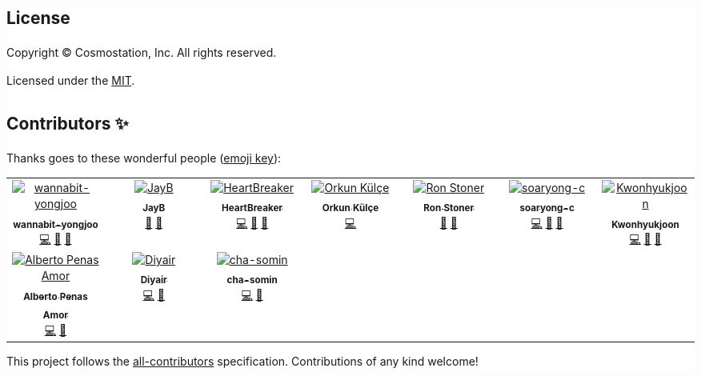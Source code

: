 ## License

Copyright © Cosmostation, Inc. All rights reserved.

Licensed under the [MIT](LICENSE).

## Contributors ✨

Thanks goes to these wonderful people ([emoji key](https://allcontributors.org/docs/en/emoji-key)):




<table>
  <tbody>
    <tr>
      <td align="center" valign="top" width="14.28%"><a href="https://github.com/wannabit-yongjoo"><img src="https://avatars3.githubusercontent.com/u/38899600?v=4?s=100" width="100px;" alt="wannabit-yongjoo"/><br /><sub><b>wannabit-yongjoo</b></sub></a><br /><a href="https://github.com/cosmostation/cosmostation-ios/commits?author=wannabit-yongjoo" title="Code">💻</a> <a href="https://github.com/cosmostation/cosmostation-ios/issues?q=author%3Awannabit-yongjoo" title="Bug reports">🐛</a> <a href="#maintenance-wannabit-yongjoo" title="Maintenance">🚧</a></td>
      <td align="center" valign="top" width="14.28%"><a href="https://jaybdev.net"><img src="https://avatars1.githubusercontent.com/u/20435620?v=4?s=100" width="100px;" alt="JayB"/><br /><sub><b>JayB</b></sub></a><br /><a href="https://github.com/cosmostation/cosmostation-ios/commits?author=kogisin" title="Documentation">📖</a> <a href="#projectManagement-kogisin" title="Project Management">📆</a></td>
      <td align="center" valign="top" width="14.28%"><a href="https://github.com/HeartBreaker"><img src="https://avatars3.githubusercontent.com/u/327096?v=4?s=100" width="100px;" alt="HeartBreaker"/><br /><sub><b>HeartBreaker</b></sub></a><br /><a href="https://github.com/cosmostation/cosmostation-ios/commits?author=HeartBreaker" title="Code">💻</a> <a href="https://github.com/cosmostation/cosmostation-ios/issues?q=author%3AHeartBreaker" title="Bug reports">🐛</a> <a href="#maintenance-HeartBreaker" title="Maintenance">🚧</a></td>
      <td align="center" valign="top" width="14.28%"><a href="http://www.linkedin.com/in/orkunkulce"><img src="https://avatars0.githubusercontent.com/u/11277600?v=4?s=100" width="100px;" alt="Orkun Külçe"/><br /><sub><b>Orkun Külçe</b></sub></a><br /><a href="https://github.com/cosmostation/cosmostation-ios/commits?author=orkunkl" title="Code">💻</a></td>
      <td align="center" valign="top" width="14.28%"><a href="http://www.twitter.com/forwardsecrecy"><img src="https://avatars1.githubusercontent.com/u/6909088?v=4?s=100" width="100px;" alt="Ron Stoner"/><br /><sub><b>Ron Stoner</b></sub></a><br /><a href="https://github.com/cosmostation/cosmostation-ios/issues?q=author%3Aronaldstoner" title="Bug reports">🐛</a> <a href="https://github.com/cosmostation/cosmostation-ios/commits?author=ronaldstoner" title="Documentation">📖</a></td>
      <td align="center" valign="top" width="14.28%"><a href="https://github.com/soaryong-c"><img src="https://avatars.githubusercontent.com/u/91711862?v=4?s=100" width="100px;" alt="soaryong-c"/><br /><sub><b>soaryong-c</b></sub></a><br /><a href="https://github.com/cosmostation/cosmostation-ios/commits?author=soaryong-c" title="Code">💻</a> <a href="https://github.com/cosmostation/cosmostation-ios/issues?q=author%3Asoaryong-c" title="Bug reports">🐛</a> <a href="#maintenance-soaryong-c" title="Maintenance">🚧</a></td>
      <td align="center" valign="top" width="14.28%"><a href="https://github.com/Kwonhyukjoon"><img src="https://avatars.githubusercontent.com/u/28729506?v=4?s=100" width="100px;" alt="Kwonhyukjoon"/><br /><sub><b>Kwonhyukjoon</b></sub></a><br /><a href="https://github.com/cosmostation/cosmostation-ios/commits?author=Kwonhyukjoon" title="Code">💻</a> <a href="https://github.com/cosmostation/cosmostation-ios/issues?q=author%3AKwonhyukjoon" title="Bug reports">🐛</a> <a href="#maintenance-Kwonhyukjoon" title="Maintenance">🚧</a></td>
    </tr>
    <tr>
      <td align="center" valign="top" width="14.28%"><a href="https://es.linkedin.com/in/alberto-penas-amor"><img src="https://avatars.githubusercontent.com/u/912381?v=4?s=100" width="100px;" alt="Alberto Penas Amor"/><br /><sub><b>Alberto Penas Amor</b></sub></a><br /><a href="https://github.com/cosmostation/cosmostation-ios/commits?author=albertopeam" title="Code">💻</a> <a href="https://github.com/cosmostation/cosmostation-ios/issues?q=author%3Aalbertopeam" title="Bug reports">🐛</a></td>
      <td align="center" valign="top" width="14.28%"><a href="https://github.com/professionallyatortoise"><img src="https://avatars.githubusercontent.com/u/95767439?v=4?s=100" width="100px;" alt="Diyair"/><br /><sub><b>Diyair</b></sub></a><br /><a href="https://github.com/cosmostation/cosmostation-ios/commits?author=professionallyatortoise" title="Code">💻</a> <a href="#design-professionallyatortoise" title="Design">🎨</a></td>
      <td align="center" valign="top" width="14.28%"><a href="https://github.com/cha-somin"><img src="https://avatars.githubusercontent.com/u/174298380?v=4?s=100" width="100px;" alt="cha-somin"/><br /><sub><b>cha-somin</b></sub></a><br /><a href="https://github.com/cosmostation/cosmostation-ios/commits?author=cha-somin" title="Code">💻</a> <a href="https://github.com/cosmostation/cosmostation-ios/issues?q=author%3Acha-somin" title="Bug reports">🐛</a></td>
    </tr>
  </tbody>
</table>






This project follows the [all-contributors](https://github.com/all-contributors/all-contributors) specification. Contributions of any kind welcome!
